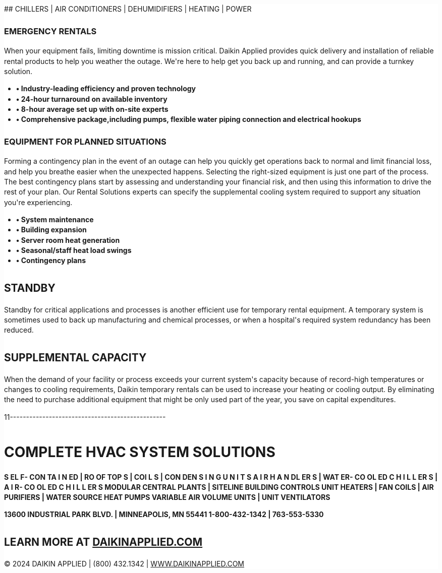 <span id="page-10-0"></span>## CHILLERS | AIR CONDITIONERS | DEHUMIDIFIERS | HEATING | POWER

### EMERGENCY RENTALS

When your equipment fails, limiting downtime is mission critical. Daikin Applied provides quick delivery and installation of reliable rental products to help you weather the outage. We're here to help get you back up and running, and can provide a turnkey solution.

- **• Industry-leading efficiency and proven technology**
- **• 24-hour turnaround on available inventory**
- **• 8-hour average set up with on-site experts**
- **• Comprehensive package,including pumps, flexible water piping connection and electrical hookups**

### EQUIPMENT FOR PLANNED SITUATIONS

Forming a contingency plan in the event of an outage can help you quickly get operations back to normal and limit financial loss, and help you breathe easier when the unexpected happens. Selecting the right-sized equipment is just one part of the process. The best contingency plans start by assessing and understanding your financial risk, and then using this information to drive the rest of your plan. Our Rental Solutions experts can specify the supplemental cooling system required to support any situation you're experiencing.

- **• System maintenance**
- **• Building expansion**
- **• Server room heat generation**
- **• Seasonal/staff heat load swings**
- **• Contingency plans**

## STANDBY

Standby for critical applications and processes is another efficient use for temporary rental equipment. A temporary system is sometimes used to back up manufacturing and chemical processes, or when a hospital's required system redundancy has been reduced.

## SUPPLEMENTAL CAPACITY

When the demand of your facility or process exceeds your current system's capacity because of record-high temperatures or changes to cooling requirements, Daikin temporary rentals can be used to increase your heating or cooling output. By eliminating the need to purchase additional equipment that might be only used part of the year, you save on capital expenditures.

11------------------------------------------------



# <span id="page-11-0"></span>**COMPLETE HVAC SYSTEM SOLUTIONS**

**S EL F- CON TA I N ED | RO OF TOP S | COI L S | CON DEN S I N G U N I T S A I R H A N DL ER S | WAT ER- CO OL ED C H I L L ER S | A I R- CO OL ED C H I L L ER S MODULAR CENTRAL PLANTS | SITELINE BUILDING CONTROLS UNIT HEATERS | FAN COILS | AIR PURIFIERS | WATER SOURCE HEAT PUMPS VARIABLE AIR VOLUME UNITS | UNIT VENTILATORS**

**13600 INDUSTRIAL PARK BLVD. | MINNEAPOLIS, MN 55441 1-800-432-1342 | 763-553-5330**

## LEARN MORE AT **[DAIKINAPPLIED.COM](http://DaikinApplied.com)**

© 2024 DAIKIN APPLIED | (800) 432.1342 | [WWW.DAIKINAPPLIED.COM](http://www.DaikinApplied.com)